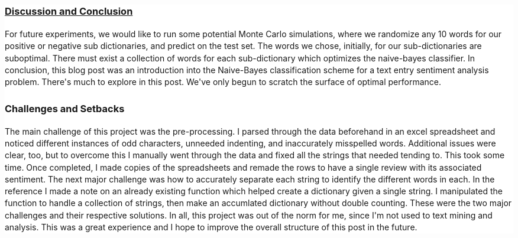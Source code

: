 ### <u> Discussion and Conclusion</u>

For future experiments, we would like to run some potential Monte Carlo simulations, where we randomize any 10 words for our positive or negative sub dictionaries, and predict on the test set.  The words we chose, initially, for our sub-dictionaries are suboptimal.  There must exist a collection of words for each sub-dictionary which optimizes the naive-bayes classifier.  In conclusion, this blog post was an introduction into the Naive-Bayes classification scheme for a text entry sentiment analysis problem.  There's much to explore in this post.  We've only begun to scratch the surface of optimal performance.

### Challenges and Setbacks
The main challenge of this project was the pre-processing.  I parsed through the data beforehand in an excel spreadsheet and noticed different instances of odd characters, unneeded indenting, and inaccurately misspelled words.  Additional issues were clear, too, but to overcome this I manually went through the data and fixed all the strings that needed tending to.  This took some time.  Once completed, I made copies of the spreadsheets and remade the rows to have a single review with its associated sentiment.  The next major challenge was how to accurately separate each string to identify the different words in each.  In the reference I made a note on an already existing function which helped create a dictionary given a single string.  I manipulated the function to handle a collection of strings, then make an accumlated dictionary without double counting.  These were the two major challenges and their respective solutions.  In all, this project was out of the norm for me, since I'm not used to text mining and analysis.  This was a great experience and I hope to improve the overall structure of this post in the future.  
